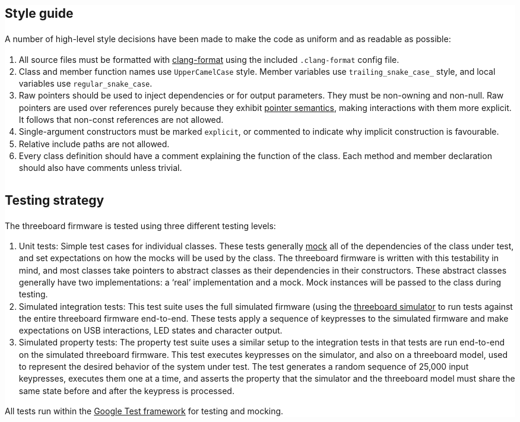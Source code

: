 ## Style guide
A number of high-level style decisions have been made to make the code as uniform and as readable as possible:

1. All source files must be formatted with [clang-format](https://clang.llvm.org/docs/ClangFormat.html) using the included `.clang-format` config file.
2. Class and member function names use `UpperCamelCase` style. Member variables use `trailing_snake_case_` style, and local variables use `regular_snake_case`.
3. Raw pointers should be used to inject dependencies or for output parameters. They must be non-owning and non-null. Raw pointers are used over references purely because they exhibit [pointer semantics](https://stackoverflow.com/questions/166033/what-do-value-semantics-and-pointer-semantics-mean), making interactions with them more explicit. It follows that non-const references are not allowed.
4. Single-argument constructors must be marked `explicit`, or commented to indicate why implicit construction is favourable.
5. Relative include paths are not allowed.
6. Every class definition should have a comment explaining the function of the class. Each method and member declaration should also have comments unless trivial.

## Testing strategy
The threeboard firmware is tested using three different testing levels:

1. Unit tests: Simple test cases for individual classes. These tests generally [mock](https://en.wikipedia.org/wiki/Mock_object) all of the dependencies of the class under test, and set expectations on how the mocks will be used by the class. The threeboard firmware is written with this testability in mind, and most classes take pointers to abstract classes as their dependencies in their constructors. These abstract classes generally have two implementations: a ‘real’ implementation and a mock. Mock instances will be passed to the class during testing.
2. Simulated integration tests: This test suite uses the full simulated firmware (using the [threeboard simulator](simulator_user_manual.md) to run tests against the entire threeboard firmware end-to-end. These tests apply a sequence of keypresses to the simulated firmware and make expectations on USB interactions, LED states and character output.
3. Simulated property tests: The property test suite uses a similar setup to the integration tests in that tests are run end-to-end on the simulated threeboard firmware. This test executes keypresses on the simulator, and also on a threeboard model, used to represent the desired behavior of the system under test. The test generates a random sequence of 25,000 input keypresses, executes them one at a time, and asserts the property that the simulator and the threeboard model must share the same state before and after the keypress is processed.

All tests run within the [Google Test framework](https://github.com/google/googletest) for testing and mocking.